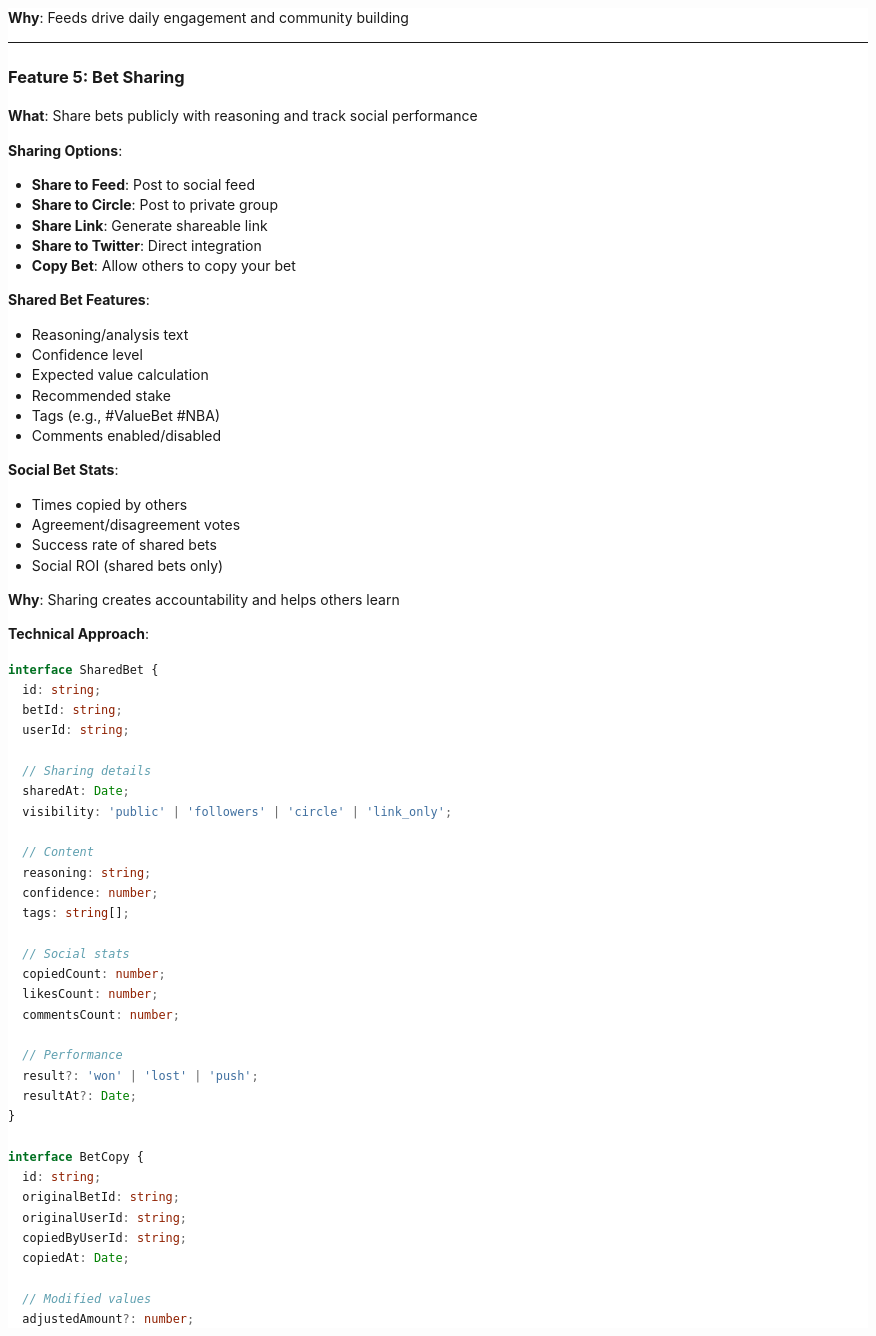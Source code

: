 **Why**: Feeds drive daily engagement and community building

---

### Feature 5: Bet Sharing

**What**: Share bets publicly with reasoning and track social performance

**Sharing Options**:
- **Share to Feed**: Post to social feed
- **Share to Circle**: Post to private group
- **Share Link**: Generate shareable link
- **Share to Twitter**: Direct integration
- **Copy Bet**: Allow others to copy your bet

**Shared Bet Features**:
- Reasoning/analysis text
- Confidence level
- Expected value calculation
- Recommended stake
- Tags (e.g., #ValueBet #NBA)
- Comments enabled/disabled

**Social Bet Stats**:
- Times copied by others
- Agreement/disagreement votes
- Success rate of shared bets
- Social ROI (shared bets only)

**Why**: Sharing creates accountability and helps others learn

**Technical Approach**:
```typescript
interface SharedBet {
  id: string;
  betId: string;
  userId: string;

  // Sharing details
  sharedAt: Date;
  visibility: 'public' | 'followers' | 'circle' | 'link_only';

  // Content
  reasoning: string;
  confidence: number;
  tags: string[];

  // Social stats
  copiedCount: number;
  likesCount: number;
  commentsCount: number;

  // Performance
  result?: 'won' | 'lost' | 'push';
  resultAt?: Date;
}

interface BetCopy {
  id: string;
  originalBetId: string;
  originalUserId: string;
  copiedByUserId: string;
  copiedAt: Date;

  // Modified values
  adjustedAmount?: number;
```